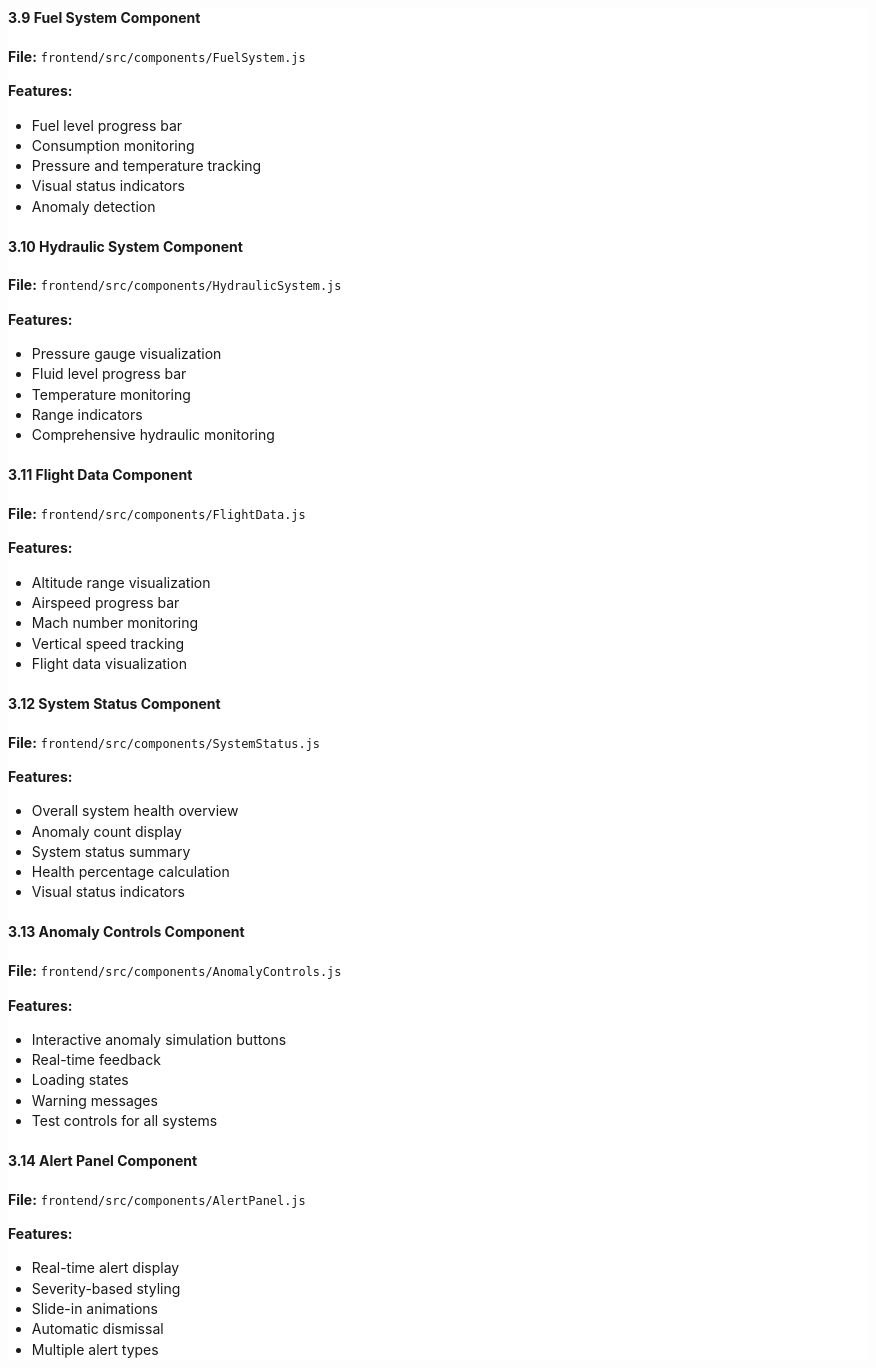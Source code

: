 #### 3.9 Fuel System Component
**File:** `frontend/src/components/FuelSystem.js`

**Features:**
- Fuel level progress bar
- Consumption monitoring
- Pressure and temperature tracking
- Visual status indicators
- Anomaly detection

#### 3.10 Hydraulic System Component
**File:** `frontend/src/components/HydraulicSystem.js`

**Features:**
- Pressure gauge visualization
- Fluid level progress bar
- Temperature monitoring
- Range indicators
- Comprehensive hydraulic monitoring

#### 3.11 Flight Data Component
**File:** `frontend/src/components/FlightData.js`

**Features:**
- Altitude range visualization
- Airspeed progress bar
- Mach number monitoring
- Vertical speed tracking
- Flight data visualization

#### 3.12 System Status Component
**File:** `frontend/src/components/SystemStatus.js`

**Features:**
- Overall system health overview
- Anomaly count display
- System status summary
- Health percentage calculation
- Visual status indicators

#### 3.13 Anomaly Controls Component
**File:** `frontend/src/components/AnomalyControls.js`

**Features:**
- Interactive anomaly simulation buttons
- Real-time feedback
- Loading states
- Warning messages
- Test controls for all systems

#### 3.14 Alert Panel Component
**File:** `frontend/src/components/AlertPanel.js`

**Features:**
- Real-time alert display
- Severity-based styling
- Slide-in animations
- Automatic dismissal
- Multiple alert types
